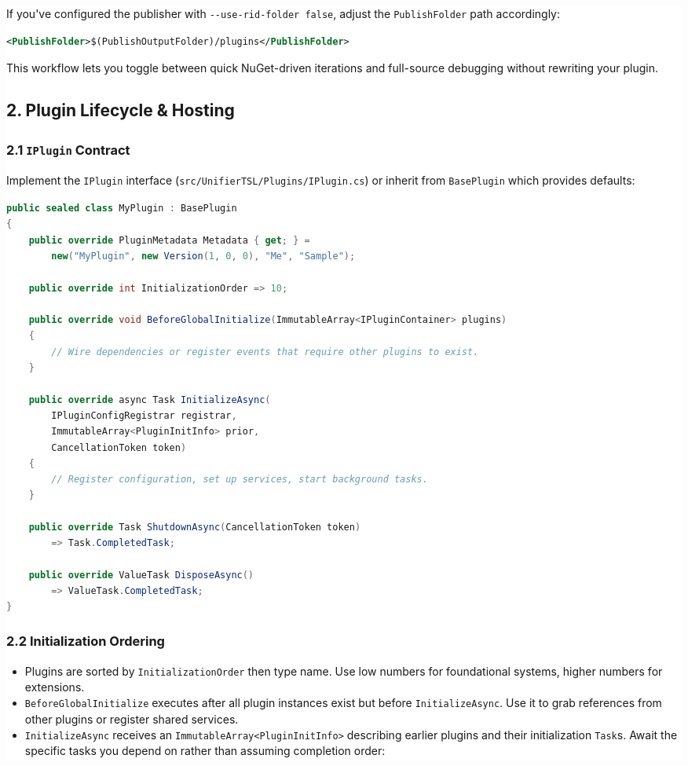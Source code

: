   If you've configured the publisher with `--use-rid-folder false`, adjust the `PublishFolder` path accordingly:

  ```xml
  <PublishFolder>$(PublishOutputFolder)/plugins</PublishFolder>
  ```

This workflow lets you toggle between quick NuGet-driven iterations and full-source debugging without rewriting your plugin.

## 2. Plugin Lifecycle & Hosting

### 2.1 `IPlugin` Contract
Implement the `IPlugin` interface (`src/UnifierTSL/Plugins/IPlugin.cs`) or inherit from `BasePlugin` which provides defaults:

```csharp
public sealed class MyPlugin : BasePlugin
{
    public override PluginMetadata Metadata { get; } =
        new("MyPlugin", new Version(1, 0, 0), "Me", "Sample");

    public override int InitializationOrder => 10;

    public override void BeforeGlobalInitialize(ImmutableArray<IPluginContainer> plugins)
    {
        // Wire dependencies or register events that require other plugins to exist.
    }

    public override async Task InitializeAsync(
        IPluginConfigRegistrar registrar,
        ImmutableArray<PluginInitInfo> prior,
        CancellationToken token)
    {
        // Register configuration, set up services, start background tasks.
    }

    public override Task ShutdownAsync(CancellationToken token)
        => Task.CompletedTask;

    public override ValueTask DisposeAsync()
        => ValueTask.CompletedTask;
}
```

### 2.2 Initialization Ordering
- Plugins are sorted by `InitializationOrder` then type name. Use low numbers for foundational systems, higher numbers for extensions.
- `BeforeGlobalInitialize` executes after all plugin instances exist but before `InitializeAsync`. Use it to grab references from other plugins or register shared services.
- `InitializeAsync` receives an `ImmutableArray<PluginInitInfo>` describing earlier plugins and their initialization `Task`s. Await the specific tasks you depend on rather than assuming completion order:
